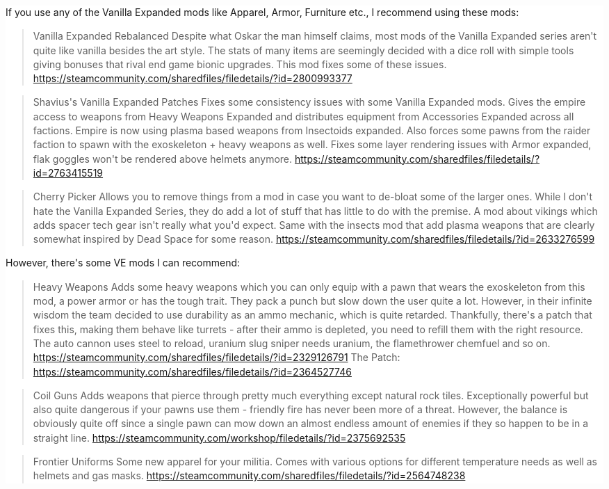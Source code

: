 
If you use any of the Vanilla Expanded mods like Apparel, Armor, Furniture etc., I recommend using these mods:


>Vanilla Expanded Rebalanced
Despite what Oskar the man himself claims, most mods of the Vanilla Expanded series aren't quite like vanilla besides the art style. The stats of many items are seemingly decided with a dice roll with simple tools giving bonuses that rival end game bionic upgrades. This mod fixes some of these issues.
https://steamcommunity.com/sharedfiles/filedetails/?id=2800993377


>Shavius's Vanilla Expanded Patches
Fixes some consistency issues with some Vanilla Expanded mods. Gives the empire access to weapons from Heavy Weapons Expanded and distributes equipment from Accessories Expanded across all factions. Empire is now using plasma based weapons from Insectoids expanded. Also forces some pawns from the raider faction to spawn with the exoskeleton + heavy weapons as well. Fixes some layer rendering issues with Armor expanded, flak goggles won't be rendered above helmets anymore.
https://steamcommunity.com/sharedfiles/filedetails/?id=2763415519



>Cherry Picker
Allows you to remove things from a mod in case you want to de-bloat some of the larger ones. While I don't hate the Vanilla Expanded Series, they do add a lot of stuff that has little to do with the premise. A mod about vikings which adds spacer tech gear isn't really what you'd expect. Same with the insects mod that add plasma weapons that are clearly somewhat inspired by Dead Space for some reason.
https://steamcommunity.com/sharedfiles/filedetails/?id=2633276599


However, there's some VE mods I can recommend:

>Heavy Weapons
Adds some heavy weapons which you can only equip with a pawn that wears the exoskeleton from this mod, a power armor or has the tough trait. They pack a punch but slow down the user quite a lot. However, in their infinite wisdom the team decided to use durability as an ammo mechanic, which is quite retarded. Thankfully, there's a patch that fixes this, making them behave like turrets - after their ammo is depleted, you need to refill them with the right resource. The auto cannon uses steel to reload, uranium slug sniper needs uranium, the flamethrower chemfuel and so on. 
https://steamcommunity.com/sharedfiles/filedetails/?id=2329126791
The Patch:
https://steamcommunity.com/sharedfiles/filedetails/?id=2364527746


>Coil Guns
Adds weapons that pierce through pretty much everything except natural rock tiles. Exceptionally powerful but also quite dangerous if your pawns use them - friendly fire has never been more of a threat. However, the balance is obviously quite off since a single pawn can mow down an almost endless amount of enemies if they so happen to be in a straight line.
https://steamcommunity.com/workshop/filedetails/?id=2375692535


>Frontier Uniforms
Some new apparel for your militia. Comes with various options for different temperature needs as well as helmets and gas masks.
https://steamcommunity.com/sharedfiles/filedetails/?id=2564748238
